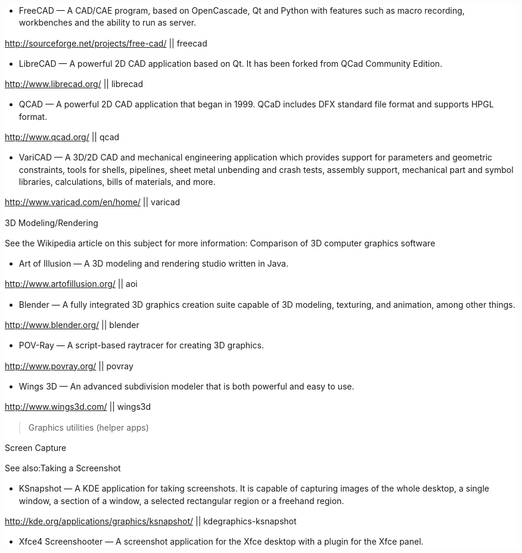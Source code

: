 -   FreeCAD — A CAD/CAE program, based on OpenCascade, Qt and Python
    with features such as macro recording, workbenches and the ability
    to run as server.

http://sourceforge.net/projects/free-cad/ || freecad

-   LibreCAD — A powerful 2D CAD application based on Qt. It has been
    forked from QCad Community Edition.

http://www.librecad.org/ || librecad

-   QCAD — A powerful 2D CAD application that began in 1999. QCaD
    includes DFX standard file format and supports HPGL format.

http://www.qcad.org/ || qcad

-   VariCAD — A 3D/2D CAD and mechanical engineering application which
    provides support for parameters and geometric constraints, tools for
    shells, pipelines, sheet metal unbending and crash tests, assembly
    support, mechanical part and symbol libraries, calculations, bills
    of materials, and more.

http://www.varicad.com/en/home/ || varicad

3D Modeling/Rendering

See the Wikipedia article on this subject for more information:
Comparison of 3D computer graphics software

-   Art of Illusion — A 3D modeling and rendering studio written in
    Java.

http://www.artofillusion.org/ || aoi

-   Blender — A fully integrated 3D graphics creation suite capable of
    3D modeling, texturing, and animation, among other things.

http://www.blender.org/ || blender

-   POV-Ray — A script-based raytracer for creating 3D graphics.

http://www.povray.org/ || povray

-   Wings 3D — An advanced subdivision modeler that is both powerful and
    easy to use.

http://www.wings3d.com/ || wings3d

> Graphics utilities (helper apps)

Screen Capture

See also:Taking a Screenshot

-   KSnapshot — A KDE application for taking screenshots. It is capable
    of capturing images of the whole desktop, a single window, a section
    of a window, a selected rectangular region or a freehand region.

http://kde.org/applications/graphics/ksnapshot/ || kdegraphics-ksnapshot

-   Xfce4 Screenshooter — A screenshot application for the Xfce desktop
    with a plugin for the Xfce panel.
